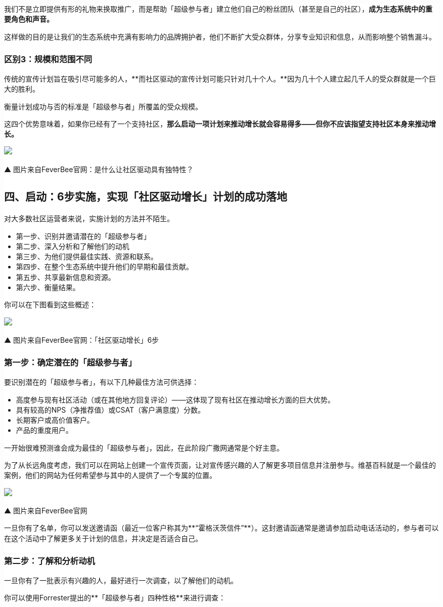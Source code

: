 我们不是立即提供有形的礼物来换取推广，而是帮助「超级参与者」建立他们自己的粉丝团队（甚至是自己的社区），**成为生态系统中的重要角色和声音。**

这样做的目的是让我们的生态系统中充满有影响力的品牌拥护者，他们不断扩大受众群体，分享专业知识和信息，从而影响整个销售漏斗。

### 区别3：规模和范围不同

传统的宣传计划旨在吸引尽可能多的人，**而社区驱动的宣传计划可能只针对几十个人。**因为几十个人建立起几千人的受众群就是一个巨大的胜利。

衡量计划成功与否的标准是「超级参与者」所覆盖的受众规模。

这四个优势意味着，如果你已经有了一个支持社区，**那么启动一项计划来推动增长就会容易得多——但你不应该指望支持社区本身来推动增长。**

![](https://image.woshipm.com/2024/04/11/107c03a6-f7d2-11ee-9a79-00163e0b5ff3.png)

▲ 图片来自FeverBee官网：是什么让社区驱动具有独特性？

## 四、启动：6步实施，实现「社区驱动增长」计划的成功落地

对大多数社区运营者来说，实施计划的方法并不陌生。

*   第一步、识别并邀请潜在的「超级参与者」
*   第二步、深入分析和了解他们的动机
*   第三步、为他们提供最佳实践、资源和联系。
*   第四步、在整个生态系统中提升他们的早期和最佳贡献。
*   第五步、共享最新信息和资源。
*   第六步、衡量结果。

你可以在下图看到这些概述：

![](https://image.woshipm.com/2024/04/11/1926aae2-f7d2-11ee-a0cc-00163e0b5ff3.png)

▲ 图片来自FeverBee官网：「社区驱动增长」6步

### 第一步：确定潜在的「超级参与者」

要识别潜在的「超级参与者」，有以下几种最佳方法可供选择：

*   高度参与现有社区活动（或在其他地方回复评论）——这体现了现有社区在推动增长方面的巨大优势。
*   具有较高的NPS（净推荐值）或CSAT（客户满意度）分数。
*   长期客户或高价值客户。
*   产品的重度用户。

一开始很难预测谁会成为最佳的「超级参与者」，因此，在此阶段广撒网通常是个好主意。

为了从长远角度考虑，我们可以在网站上创建一个宣传页面，让对宣传感兴趣的人了解更多项目信息并注册参与。维基百科就是一个最佳的案例，他们的网站为任何希望参与其中的人提供了一个专属的位置。

![](https://image.woshipm.com/2024/04/11/612d7014-f7d2-11ee-a0cc-00163e0b5ff3.png)

▲ 图片来自FeverBee官网

一旦你有了名单，你可以发送邀请函（最近一位客户称其为**“霍格沃茨信件”**）。这封邀请函通常是邀请参加启动电话活动的，参与者可以在这个活动中了解更多关于计划的信息，并决定是否适合自己。

### 第二步：了解和分析动机

一旦你有了一批表示有兴趣的人，最好进行一次调查，以了解他们的动机。

你可以使用Forrester提出的**「超级参与者」四种性格**来进行调查：
